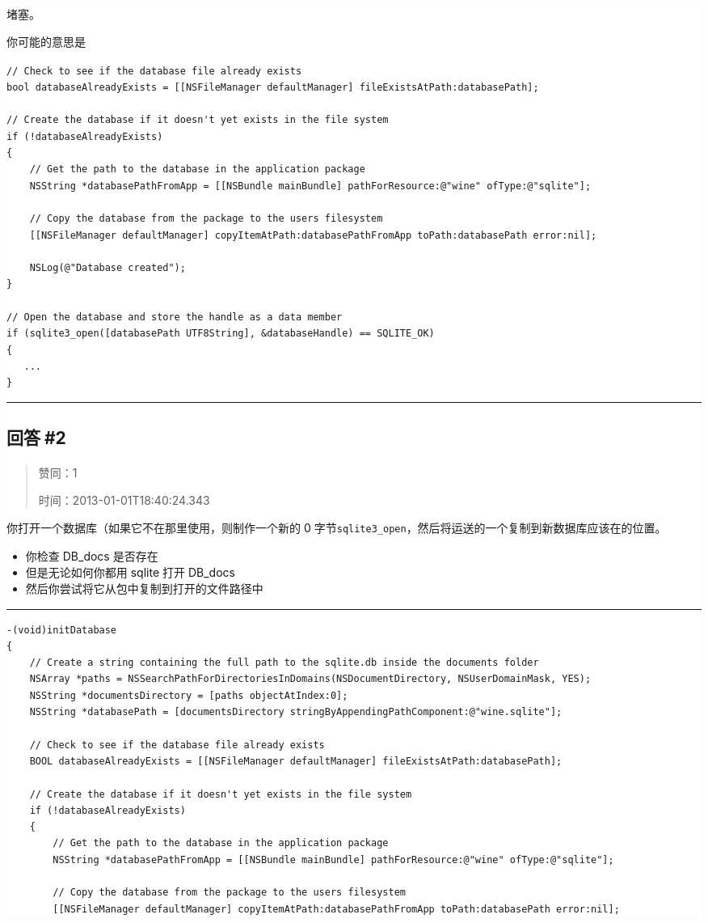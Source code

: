 堵塞。

你可能的意思是

```
// Check to see if the database file already exists
bool databaseAlreadyExists = [[NSFileManager defaultManager] fileExistsAtPath:databasePath];

// Create the database if it doesn't yet exists in the file system
if (!databaseAlreadyExists)
{
    // Get the path to the database in the application package
    NSString *databasePathFromApp = [[NSBundle mainBundle] pathForResource:@"wine" ofType:@"sqlite"];

    // Copy the database from the package to the users filesystem
    [[NSFileManager defaultManager] copyItemAtPath:databasePathFromApp toPath:databasePath error:nil];

    NSLog(@"Database created");
}

// Open the database and store the handle as a data member
if (sqlite3_open([databasePath UTF8String], &databaseHandle) == SQLITE_OK)
{
   ...
} 
```

* * *

## 回答 #2

> 赞同：1
> 
> 时间：2013-01-01T18:40:24.343

你打开一个数据库（如果它不在那里使用，则制作一个新的 0 字节`sqlite3_open`，然后将运送的一个复制到新数据库应该在的位置。

*   你检查 DB_docs 是否存在
*   但是无论如何你都用 sqlite 打开 DB_docs
*   然后你尝试将它从包中复制到打开的文件路径中

* * *

```
-(void)initDatabase
{
    // Create a string containing the full path to the sqlite.db inside the documents folder
    NSArray *paths = NSSearchPathForDirectoriesInDomains(NSDocumentDirectory, NSUserDomainMask, YES);
    NSString *documentsDirectory = [paths objectAtIndex:0];
    NSString *databasePath = [documentsDirectory stringByAppendingPathComponent:@"wine.sqlite"];

    // Check to see if the database file already exists
    BOOL databaseAlreadyExists = [[NSFileManager defaultManager] fileExistsAtPath:databasePath];

    // Create the database if it doesn't yet exists in the file system
    if (!databaseAlreadyExists)
    {
        // Get the path to the database in the application package
        NSString *databasePathFromApp = [[NSBundle mainBundle] pathForResource:@"wine" ofType:@"sqlite"];

        // Copy the database from the package to the users filesystem
        [[NSFileManager defaultManager] copyItemAtPath:databasePathFromApp toPath:databasePath error:nil];
```